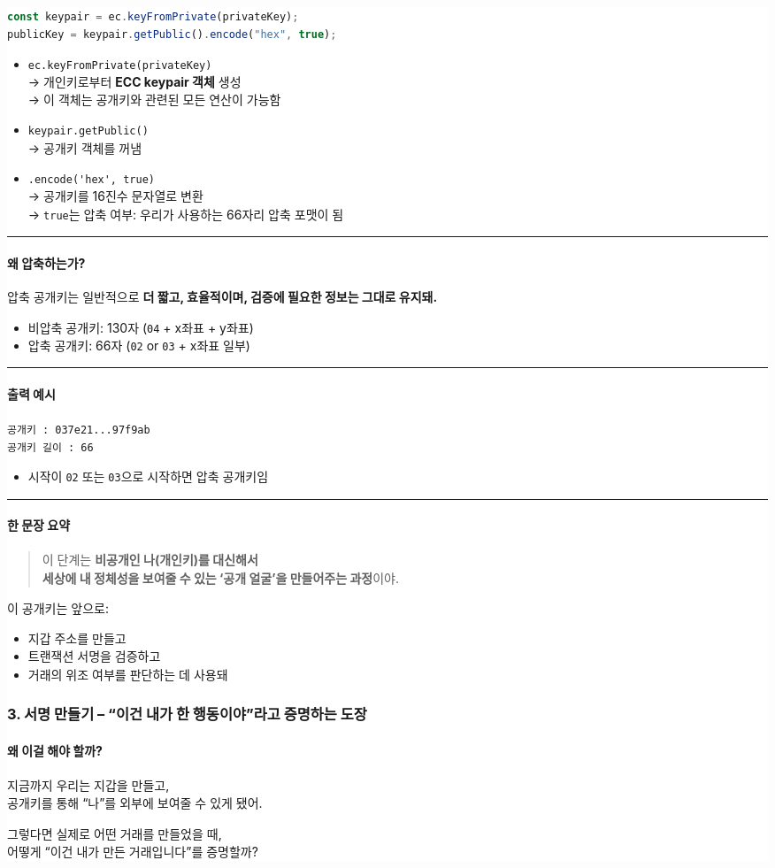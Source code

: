 ```ts
const keypair = ec.keyFromPrivate(privateKey);
publicKey = keypair.getPublic().encode("hex", true);
```

- `ec.keyFromPrivate(privateKey)`  
  → 개인키로부터 **ECC keypair 객체** 생성  
  → 이 객체는 공개키와 관련된 모든 연산이 가능함

- `keypair.getPublic()`  
  → 공개키 객체를 꺼냄

- `.encode('hex', true)`  
  → 공개키를 16진수 문자열로 변환  
  → `true`는 압축 여부: 우리가 사용하는 66자리 압축 포맷이 됨

---

#### 왜 압축하는가?

압축 공개키는 일반적으로 **더 짧고, 효율적이며, 검증에 필요한 정보는 그대로 유지돼.**

- 비압축 공개키: 130자 (`04` + x좌표 + y좌표)
- 압축 공개키: 66자 (`02` or `03` + x좌표 일부)

---

#### 출력 예시

```bash
공개키 : 037e21...97f9ab
공개키 길이 : 66
```

- 시작이 `02` 또는 `03`으로 시작하면 압축 공개키임

---

#### 한 문장 요약

> 이 단계는 **비공개인 나(개인키)를 대신해서  
> 세상에 내 정체성을 보여줄 수 있는 ‘공개 얼굴’을 만들어주는 과정**이야.

이 공개키는 앞으로:

- 지갑 주소를 만들고
- 트랜잭션 서명을 검증하고
- 거래의 위조 여부를 판단하는 데 사용돼

### 3. 서명 만들기 – “이건 내가 한 행동이야”라고 증명하는 도장

#### 왜 이걸 해야 할까?

지금까지 우리는 지갑을 만들고,  
공개키를 통해 “나”를 외부에 보여줄 수 있게 됐어.

그렇다면 실제로 어떤 거래를 만들었을 때,  
어떻게 “이건 내가 만든 거래입니다”를 증명할까?
